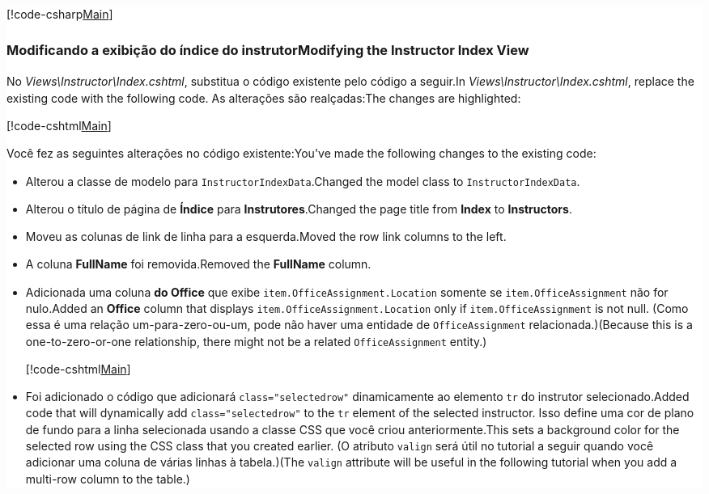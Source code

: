[!code-csharp[Main](reading-related-data-with-the-entity-framework-in-an-asp-net-mvc-application/samples/sample17.cs)]

### <a name="modifying-the-instructor-index-view"></a><span data-ttu-id="efbab-239">Modificando a exibição do índice do instrutor</span><span class="sxs-lookup"><span data-stu-id="efbab-239">Modifying the Instructor Index View</span></span>

<span data-ttu-id="efbab-240">No *Views\Instructor\Index.cshtml*, substitua o código existente pelo código a seguir.</span><span class="sxs-lookup"><span data-stu-id="efbab-240">In *Views\Instructor\Index.cshtml*, replace the existing code with the following code.</span></span> <span data-ttu-id="efbab-241">As alterações são realçadas:</span><span class="sxs-lookup"><span data-stu-id="efbab-241">The changes are highlighted:</span></span>

[!code-cshtml[Main](reading-related-data-with-the-entity-framework-in-an-asp-net-mvc-application/samples/sample18.cshtml?highlight=1,4,18,22-27,29,43-48)]

<span data-ttu-id="efbab-242">Você fez as seguintes alterações no código existente:</span><span class="sxs-lookup"><span data-stu-id="efbab-242">You've made the following changes to the existing code:</span></span>

- <span data-ttu-id="efbab-243">Alterou a classe de modelo para `InstructorIndexData`.</span><span class="sxs-lookup"><span data-stu-id="efbab-243">Changed the model class to `InstructorIndexData`.</span></span>
- <span data-ttu-id="efbab-244">Alterou o título de página de **Índice** para **Instrutores**.</span><span class="sxs-lookup"><span data-stu-id="efbab-244">Changed the page title from **Index** to **Instructors**.</span></span>
- <span data-ttu-id="efbab-245">Moveu as colunas de link de linha para a esquerda.</span><span class="sxs-lookup"><span data-stu-id="efbab-245">Moved the row link columns to the left.</span></span>
- <span data-ttu-id="efbab-246">A coluna **FullName** foi removida.</span><span class="sxs-lookup"><span data-stu-id="efbab-246">Removed the **FullName** column.</span></span>
- <span data-ttu-id="efbab-247">Adicionada uma coluna **do Office** que exibe `item.OfficeAssignment.Location` somente se `item.OfficeAssignment` não for nulo.</span><span class="sxs-lookup"><span data-stu-id="efbab-247">Added an **Office** column that displays `item.OfficeAssignment.Location` only if `item.OfficeAssignment` is not null.</span></span> <span data-ttu-id="efbab-248">(Como essa é uma relação um-para-zero-ou-um, pode não haver uma entidade de `OfficeAssignment` relacionada.)</span><span class="sxs-lookup"><span data-stu-id="efbab-248">(Because this is a one-to-zero-or-one relationship, there might not be a related `OfficeAssignment` entity.)</span></span> 

    [!code-cshtml[Main](reading-related-data-with-the-entity-framework-in-an-asp-net-mvc-application/samples/sample19.cshtml)]
- <span data-ttu-id="efbab-249">Foi adicionado o código que adicionará `class="selectedrow"` dinamicamente ao elemento `tr` do instrutor selecionado.</span><span class="sxs-lookup"><span data-stu-id="efbab-249">Added code that will dynamically add `class="selectedrow"` to the `tr` element of the selected instructor.</span></span> <span data-ttu-id="efbab-250">Isso define uma cor de plano de fundo para a linha selecionada usando a classe CSS que você criou anteriormente.</span><span class="sxs-lookup"><span data-stu-id="efbab-250">This sets a background color for the selected row using the CSS class that you created earlier.</span></span> <span data-ttu-id="efbab-251">(O atributo `valign` será útil no tutorial a seguir quando você adicionar uma coluna de várias linhas à tabela.)</span><span class="sxs-lookup"><span data-stu-id="efbab-251">(The `valign` attribute will be useful in the following tutorial when you add a multi-row column to the table.)</span></span> 
